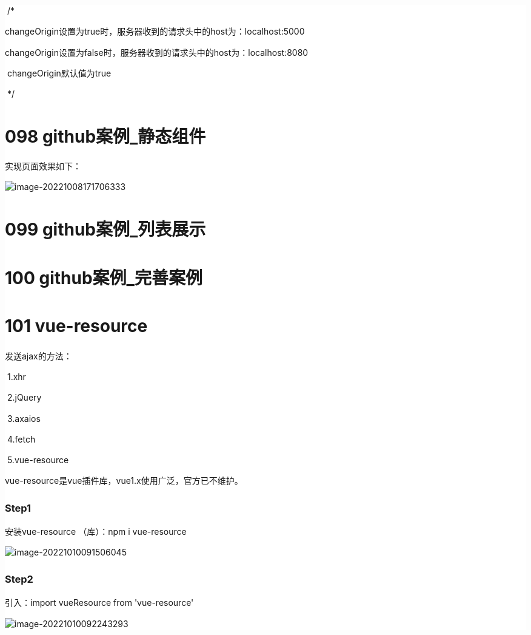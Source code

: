 ​    /*

​      changeOrigin设置为true时，服务器收到的请求头中的host为：localhost:5000

​      changeOrigin设置为false时，服务器收到的请求头中的host为：localhost:8080

​      changeOrigin默认值为true

​     */

# 098 github案例_静态组件

实现页面效果如下：

![image-20221008171706333](assets/image-20221008171706333.png)





# 099 github案例_列表展示



# 100 github案例_完善案例



# 101 vue-resource

发送ajax的方法：

​		1.xhr

​		2.jQuery

​		3.axaios

​		4.fetch

​		5.vue-resource

vue-resource是vue插件库，vue1.x使用广泛，官方已不维护。

### Step1

安装vue-resource  （库）：npm i vue-resource

![image-20221010091506045](assets/image-20221010091506045.png)

### Step2

引入：import vueResource from 'vue-resource'

![image-20221010092243293](assets/image-20221010092243293.png)
